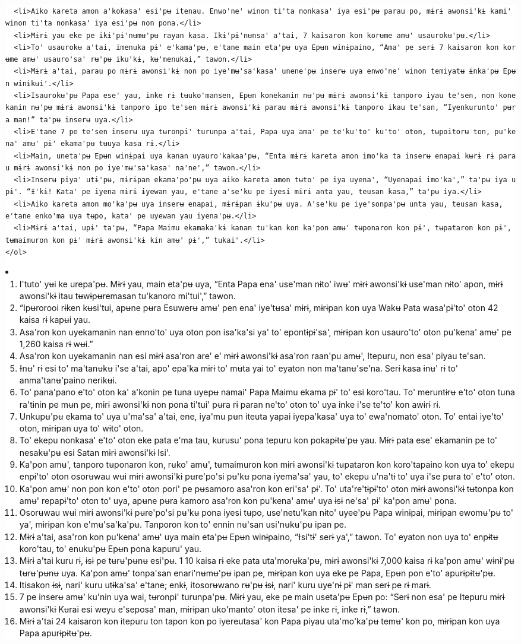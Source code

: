      <li>Aiko kareta amon a'kokasa' esi'pʉ itenau. Enwo'ne' winon ti'ta nonkasa' iya esi'pʉ parau po, mɨrɨ awonsi'kɨ kami' winon ti'ta nonkasa' iya esi'pʉ non pona.</li>
      <li>Mɨrɨ yau eke pe ikɨ'pɨ'nʉmʉ'pʉ rayan kasa. Ikɨ'pɨ'nʉnsa' a'tai, 7 kaisaron kon korʉme amʉ' usaurokʉ'pʉ.</li>
      <li>To' usaurokʉ a'tai, imenuka pɨ' e'kama'pʉ, e'tane main eta'pʉ uya Epʉn winɨpaino, “Ama' pe serɨ 7 kaisaron kon korʉme amʉ' usauro'sa' rʉ'pʉ iku'kɨ, kʉ'menukai,” tawon.</li>
      <li>Mɨrɨ a'tai, parau po mɨrɨ awonsi'kɨ non po iye'mʉ'sa'kasa' unene'pʉ inserʉ uya enwo'ne' winon temiyatʉ ɨnka'pʉ Epʉn winɨkʉi'.</li>
      <li>Isaurokʉ'pʉ Papa ese' yau, inke rɨ tʉuko'mansen, Epʉn konekanin nʉ'pʉ mɨrɨ awonsi'kɨ tanporo iyau te'sen, non konekanin nʉ'pʉ mɨrɨ awonsi'kɨ tanporo ipo te'sen mɨrɨ awonsi'kɨ parau mɨrɨ awonsi'kɨ tanporo ikau te'san, “Iyenkurunto' pʉra man!” ta'pʉ inserʉ uya.</li>
      <li>E'tane 7 pe te'sen inserʉ uya tʉronpi' turunpa a'tai, Papa uya ama' pe te'ku'to' ku'to' oton, tʉpoitorʉ ton, pu'kena' amʉ' pɨ' ekama'pʉ tʉuya kasa rɨ.</li>
      <li>Main, uneta'pʉ Epʉn winɨpai uya kanan uyauro'kakaa'pʉ, “Enta mɨrɨ kareta amon imo'ka ta inserʉ enapai kʉrɨ rɨ parau mɨrɨ awonsi'kɨ non po iye'mʉ'sa'kasa' na'ne',” tawon.</li>
      <li>Inserʉ piya' utɨ'pʉ, mɨrɨpan ekama'po'pʉ uya aiko kareta amon tʉto' pe iya uyena', “Uyenapai imo'ka',” ta'pʉ iya upɨ'. “Ɨ'kɨ! Kata' pe iyena mɨrɨ ɨyewan yau, e'tane a'se'ku pe iyesi mɨrɨ anta yau, teusan kasa,” ta'pʉ iya.</li>
      <li>Aiko kareta amon mo'ka'pʉ uya inserʉ enapai, mɨrɨpan ɨku'pʉ uya. A'se'ku pe iye'sonpa'pʉ unta yau, teusan kasa, e'tane enko'ma uya tʉpo, kata' pe uyewan yau iyena'pʉ.</li>
      <li>Mɨrɨ a'tai, upɨ' ta'pʉ, “Papa Maimu ekamaka'kɨ kanan tu'kan kon ka'pon amʉ' tʉponaron kon pɨ', tʉpataron kon pɨ', tʉmaimuron kon pɨ' mɨrɨ awonsi'kɨ kin amʉ' pɨ',” tukai'.</li>
    </ol>
  </li>
  <li>
    <ol>
      <li>I'tuto' yʉi ke urepa'pʉ. Mɨrɨ yau, main eta'pʉ uya, “Enta Papa ena' use'man nɨto' iwʉ' mɨrɨ awonsi'kɨ use'man nɨto' apon, mɨrɨ awonsi'kɨ itau tʉwɨpʉremasan tu'kanoro mi'tui',” tawon.</li>
      <li>“Ipʉrorooi rɨken kʉsi'tui, apʉne pʉra Esuwerʉ amʉ' pen ena' iye'tʉsa' mɨrɨ, mɨrɨpan kon uya Wakʉ Pata wasa'pɨ'to' oton 42 kaisa rɨ kapʉi yau.</li>
      <li>Asa'ron kon uyekamanin nan enno'to' uya oton pon isa'ka'si ya' to' epontɨpɨ'sa', mɨrɨpan kon usauro'to' oton pu'kena' amʉ' pe 1,260 kaisa rɨ wʉi.”</li>
      <li>Asa'ron kon uyekamanin nan esi mɨrɨ asa'ron are' e' mɨrɨ awonsi'kɨ asa'ron raan'pu amʉ', Itepuru, non esa' piyau te'san.</li>
      <li>Ɨnʉ' rɨ esi to' ma'tanʉkʉ i'se a'tai, apo' epa'ka mɨrɨ to' mʉta yai to' eyaton non ma'tanʉ'se'na. Serɨ kasa ɨnʉ' rɨ to' anma'tanʉ'paino nerikʉi.</li>
      <li>To' pana'pano e'to' oton ka' a'konin pe tuna uyepʉ namai' Papa Maimu ekama pɨ' to' esi koro'tau. To' meruntɨrʉ e'to' oton tuna ra'tɨnin pe mʉn pe, mɨrɨ awonsi'kɨ non pona ti'tui' pʉra rɨ paran ne'to' oton to' uya inke i'se te'to' kon awɨrɨ rɨ.</li>
      <li>Unkupʉ'pʉ ekama to' uya u'ma'sa' a'tai, ene, iya'mu pʉn iteuta yapai iyepa'kasa' uya to' ewa'nomato' oton. To' entai iye'to' oton, mɨrɨpan uya to' wɨto' oton.</li>
      <li>To' ekepu nonkasa' e'to' oton eke pata e'ma tau, kurusu' pona tepuru kon pokapɨtʉ'pʉ yau. Mɨrɨ pata ese' ekamanin pe to' nesakʉ'pʉ esi Satan mɨrɨ awonsi'kɨ Isi'.</li>
      <li>Ka'pon amʉ', tanporo tʉponaron kon, rʉko' amʉ', tʉmaimuron kon mɨrɨ awonsi'kɨ tʉpataron kon koro'tapaino kon uya to' ekepu enpɨ'to' oton osorʉwau wʉi mɨrɨ awonsi'kɨ pʉre'po'si pʉ'kʉ pona iyema'sa' yau, to' ekepu u'na'tɨ to' uya i'se pʉra to' e'to' oton.</li>
      <li>Ka'pon amʉ' non pon kon e'to' oton pori' pe pʉsamoro asa'ron kon eri'sa' pɨ'. To' uta're'tɨpɨ'to' oton mɨrɨ awonsi'kɨ tʉtonpa kon amʉ' repapɨ'to' oton to' uya, apʉne pʉra kamoro asa'ron kon pu'kena' amʉ' uya ɨsɨ ne'sa' pɨ' ka'pon amʉ' pona.</li>
      <li>Osorʉwau wʉi mɨrɨ awonsi'kɨ pʉre'po'si pʉ'kʉ pona iyesi tʉpo, use'netu'kan nɨto' uyee'pʉ Papa winɨpai, mɨrɨpan ewomʉ'pʉ to' ya', mɨrɨpan kon e'mʉ'sa'ka'pʉ. Tanporon kon to' ennin nʉ'san usi'nʉkʉ'pʉ ipan pe.</li>
      <li>Mɨrɨ a'tai, asa'ron kon pu'kena' amʉ' uya main eta'pʉ Epʉn winɨpaino, “Ɨsi'tɨ' serɨ ya',” tawon. To' eyaton non uya to' enpɨtʉ koro'tau, to' enuku'pʉ Epʉn pona kapuru' yau.</li>
      <li>Mɨrɨ a'tai kuru rɨ, ɨsɨ pe tʉrʉ'pʉnʉ esi'pʉ. 1 10 kaisa rɨ eke pata uta'morʉka'pʉ, mɨrɨ awonsi'kɨ 7,000 kaisa rɨ ka'pon amʉ' wɨnɨ'pʉ tʉrʉ'pʉnʉ uya. Ka'pon amʉ' tonpa'san enari'nʉmʉ'pʉ ipan pe, mɨrɨpan kon uya eke pe Papa, Epʉn pon e'to' apurɨpɨtʉ'pʉ.</li>
      <li>Itisakon ɨsɨ, nari' kuru utɨka'sa' e'tane; enkɨ, itosorʉwano rʉ'pʉ ɨsɨ, nari' kuru uye'nɨ pɨ' man serɨ pe rɨ marɨ.</li>
      <li>7 pe inserʉ amʉ' ku'nin uya wai, tʉronpi' turunpa'pʉ. Mɨrɨ yau, eke pe main useta'pʉ Epʉn po: “Serɨ non esa' pe Itepuru mɨrɨ awonsi'kɨ Kʉrai esi weyu e'seposa' man, mɨrɨpan uko'manto' oton itesa' pe inke rɨ, inke rɨ,” tawon.</li>
      <li>Mɨrɨ a'tai 24 kaisaron kon itepuru ton tapon kon po iyereutasa' kon Papa piyau uta'mo'ka'pʉ temʉ' kon po, mɨrɨpan kon uya Papa apurɨpɨtʉ'pʉ.</li>